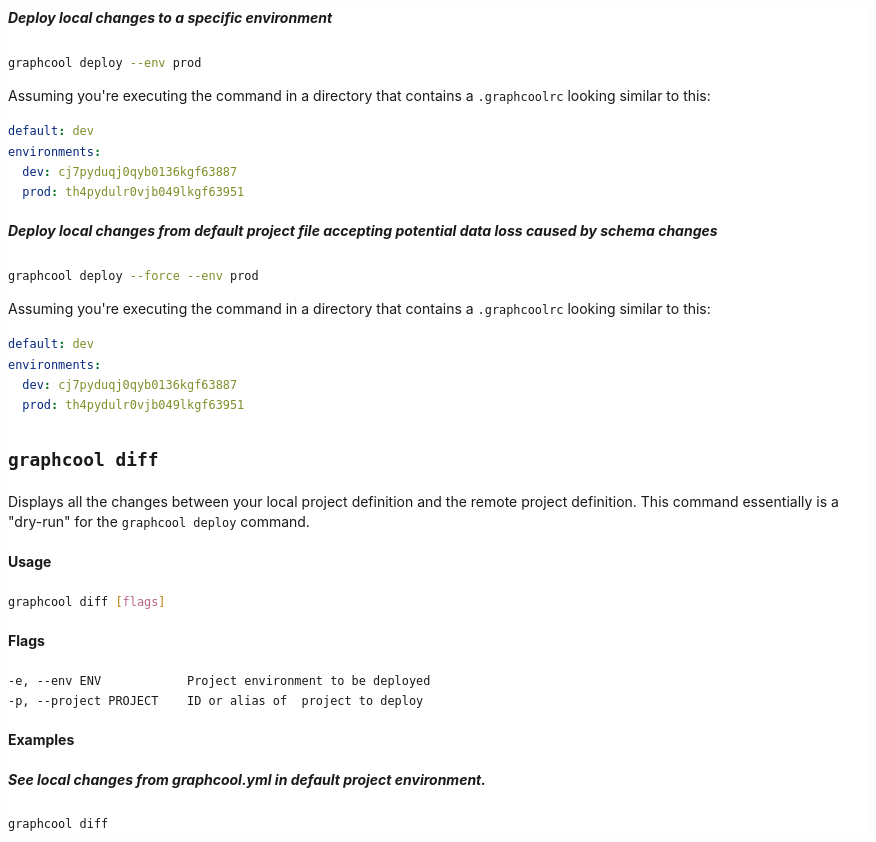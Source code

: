 
##### Deploy local changes to a specific environment

```sh
graphcool deploy --env prod
```

Assuming you're executing the command in a directory that contains a `.graphcoolrc` looking similar to this:

```yml
default: dev
environments:
  dev: cj7pyduqj0qyb0136kgf63887
  prod: th4pydulr0vjb049lkgf63951
``` 

##### Deploy local changes from default project file accepting potential data loss caused by schema changes

```sh
graphcool deploy --force --env prod
```

Assuming you're executing the command in a directory that contains a `.graphcoolrc` looking similar to this:

```yml
default: dev
environments:
  dev: cj7pyduqj0qyb0136kgf63887
  prod: th4pydulr0vjb049lkgf63951
``` 

## `graphcool diff`

Displays all the changes between your local project definition and the remote project definition. This command essentially is a "dry-run" for the `graphcool deploy` command. 

#### Usage 

```sh
graphcool diff [flags]
```

#### Flags

```
-e, --env ENV            Project environment to be deployed
-p, --project PROJECT    ID or alias of  project to deploy
```

#### Examples

##### See local changes from graphcool.yml in default project environment.

```sh
graphcool diff
```
